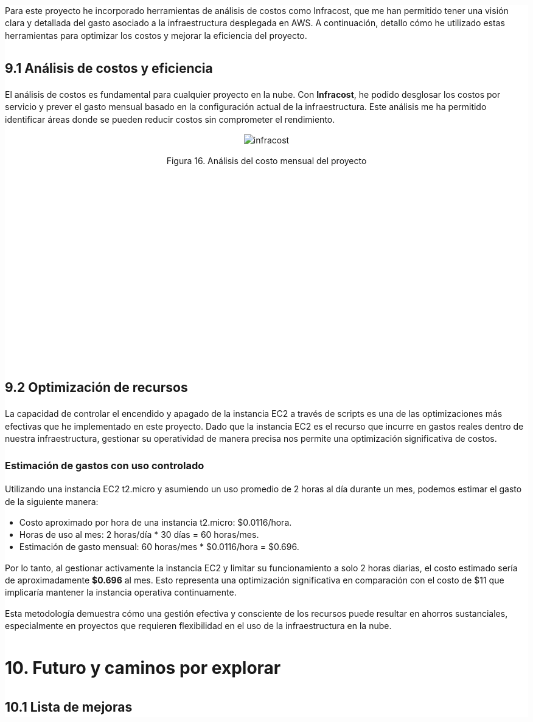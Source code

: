 Para este proyecto he incorporado herramientas de análisis de costos como Infracost, que me han permitido tener una visión clara y detallada del gasto asociado a la infraestructura desplegada en AWS. A continuación, detallo cómo he utilizado estas herramientas para optimizar los costos y mejorar la eficiencia del proyecto.

## 9.1 Análisis de costos y eficiencia

El análisis de costos es fundamental para cualquier proyecto en la nube. Con **Infracost**, he podido desglosar los costos por servicio y prever el gasto mensual basado en la configuración actual de la infraestructura. Este análisis me ha permitido identificar áreas donde se pueden reducir costos sin comprometer el rendimiento.

<div style="display: block; margin: 0 auto; text-align: center;">
    <img src="./img/infracost.png" alt="infracost" width="90%" height="50%">
    <p class="centered-text">Figura 16. Análisis del costo mensual del proyecto</p>
</div>

<br><br><br><br><br><br><br><br><br><br><br><br><br><br><br>




## 9.2 Optimización de recursos

La capacidad de controlar el encendido y apagado de la instancia EC2 a través de scripts es una de las optimizaciones más efectivas que he implementado en este proyecto. Dado que la instancia EC2 es el recurso que incurre en gastos reales dentro de nuestra infraestructura, gestionar su operatividad de manera precisa nos permite una optimización significativa de costos.


### Estimación de gastos con uso controlado

Utilizando una instancia EC2 t2.micro y asumiendo un uso promedio de 2 horas al día durante un mes, podemos estimar el gasto de la siguiente manera:

- Costo aproximado por hora de una instancia t2.micro: $0.0116/hora.
- Horas de uso al mes: 2 horas/día * 30 días = 60 horas/mes.
- Estimación de gasto mensual: 60 horas/mes * $0.0116/hora = $0.696.

Por lo tanto, al gestionar activamente la instancia EC2 y limitar su funcionamiento a solo 2 horas diarias, el costo estimado sería de aproximadamente **$0.696** al mes. Esto representa una optimización significativa en comparación con el costo de $11 que implicaría mantener la instancia operativa continuamente.

Esta metodología demuestra cómo una gestión efectiva y consciente de los recursos puede resultar en ahorros sustanciales, especialmente en proyectos que requieren flexibilidad en el uso de la infraestructura en la nube.


# 10. Futuro y caminos por explorar



## 10.1 Lista de mejoras
